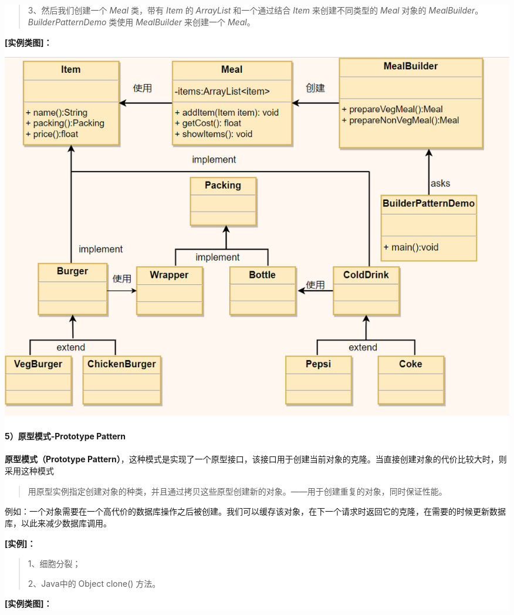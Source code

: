 > 3、然后我们创建一个 *Meal* 类，带有 *Item* 的 *ArrayList* 和一个通过结合 *Item* 来创建不同类型的 *Meal* 对象的 *MealBuilder*。*BuilderPatternDemo* 类使用 *MealBuilder* 来创建一个 *Meal*。

**[实例类图]：**

![image-20230201164329097](一、各类设计模式及模式图.assets/image-20230201164329097.png)

#### 5）原型模式-Prototype Pattern

**原型模式（Prototype Pattern）**，这种模式是实现了一个原型接口，该接口用于创建当前对象的克隆。当直接创建对象的代价比较大时，则采用这种模式

> 用原型实例指定创建对象的种类，并且通过拷贝这些原型创建新的对象。——用于创建重复的对象，同时保证性能。

例如：一个对象需要在一个高代价的数据库操作之后被创建。我们可以缓存该对象，在下一个请求时返回它的克隆，在需要的时候更新数据库，以此来减少数据库调用。

**[实例]：**

> 1、细胞分裂；
>
> 2、Java中的 Object clone() 方法。

**[实例类图]：**
